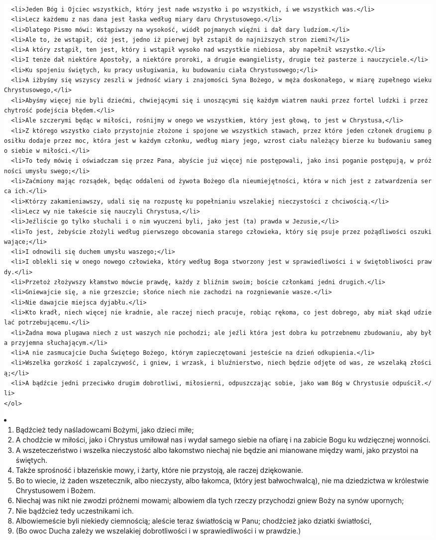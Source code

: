       <li>Jeden Bóg i Ojciec wszystkich, który jest nade wszystko i po wszystkich, i we wszystkich was.</li>
      <li>Lecz każdemu z nas dana jest łaska według miary daru Chrystusowego.</li>
      <li>Dlatego Pismo mówi: Wstąpiwszy na wysokość, wiódł pojmanych więźni i dał dary ludziom.</li>
      <li>Ale to, że wstąpił, cóż jest, jedno iż pierwej był zstąpił do najniższych stron ziemi?</li>
      <li>A który zstąpił, ten jest, który i wstąpił wysoko nad wszystkie niebiosa, aby napełnił wszystko.</li>
      <li>I tenże dał niektóre Apostoły, a niektóre proroki, a drugie ewangielisty, drugie też pasterze i nauczyciele.</li>
      <li>Ku spojeniu świętych, ku pracy usługiwania, ku budowaniu ciała Chrystusowego;</li>
      <li>A iżbyśmy się wszyscy zeszli w jedność wiary i znajomości Syna Bożego, w męża doskonałego, w miarę zupełnego wieku Chrystusowego,</li>
      <li>Abyśmy więcej nie byli dziećmi, chwiejącymi się i unoszącymi się każdym wiatrem nauki przez fortel ludzki i przez chytrość podejścia błędem.</li>
      <li>Ale szczerymi będąc w miłości, rośnijmy w onego we wszystkiem, który jest głową, to jest w Chrystusa,</li>
      <li>Z którego wszystko ciało przystojnie złożone i spojone we wszystkich stawach, przez które jeden członek drugiemu posiłku dodaje przez moc, która jest w każdym członku, według miary jego, wzrost ciału należący bierze ku budowaniu samego siebie w miłości.</li>
      <li>To tedy mówię i oświadczam się przez Pana, abyście już więcej nie postępowali, jako insi poganie postępują, w próżności umysłu swego;</li>
      <li>Zaćmiony mając rozsądek, będąc oddaleni od żywota Bożego dla nieumiejętności, która w nich jest z zatwardzenia serca ich.</li>
      <li>Którzy zakamieniawszy, udali się na rozpustę ku popełnianiu wszelakiej nieczystości z chciwością.</li>
      <li>Lecz wy nie takeście się nauczyli Chrystusa,</li>
      <li>Jeźliście go tylko słuchali i o nim wyuczeni byli, jako jest (ta) prawda w Jezusie,</li>
      <li>To jest, żebyście złożyli według pierwszego obcowania starego człowieka, który się psuje przez pożądliwości oszukiwające;</li>
      <li>I odnowili się duchem umysłu waszego;</li>
      <li>I oblekli się w onego nowego człowieka, który według Boga stworzony jest w sprawiedliwości i w świętobliwości prawdy.</li>
      <li>Przetoż złożywszy kłamstwo mówcie prawdę, każdy z bliźnim swoim; boście członkami jedni drugich.</li>
      <li>Gniewajcie się, a nie grzeszcie; słońce niech nie zachodzi na rozgniewanie wasze.</li>
      <li>Nie dawajcie miejsca dyjabłu.</li>
      <li>Kto kradł, niech więcej nie kradnie, ale raczej niech pracuje, robiąc rękoma, co jest dobrego, aby miał skąd udzielać potrzebującemu.</li>
      <li>Żadna mowa plugawa niech z ust waszych nie pochodzi; ale jeźli która jest dobra ku potrzebnemu zbudowaniu, aby była przyjemna słuchającym.</li>
      <li>A nie zasmucajcie Ducha Świętego Bożego, którym zapieczętowani jesteście na dzień odkupienia.</li>
      <li>Wszelka gorzkość i zapalczywość, i gniew, i wrzask, i bluźnierstwo, niech będzie odjęte od was, ze wszelaką złością;</li>
      <li>A bądźcie jedni przeciwko drugim dobrotliwi, miłosierni, odpuszczając sobie, jako wam Bóg w Chrystusie odpuścił.</li>
    </ol>
  </li>
  <li>
    <ol>
      <li>Bądźcież tedy naśladowcami Bożymi, jako dzieci miłe;</li>
      <li>A chodźcie w miłości, jako i Chrystus umiłował nas i wydał samego siebie na ofiarę i na zabicie Bogu ku wdzięcznej wonności.</li>
      <li>A wszeteczeństwo i wszelka nieczystość albo łakomstwo niechaj nie będzie ani mianowane między wami, jako przystoi na świętych.</li>
      <li>Także sprośność i błazeńskie mowy, i żarty, które nie przystoją, ale raczej dziękowanie.</li>
      <li>Bo to wiecie, iż żaden wszetecznik, albo nieczysty, albo łakomca, (który jest bałwochwalcą), nie ma dziedzictwa w królestwie Chrystusowem i Bożem.</li>
      <li>Niechaj was nikt nie zwodzi próżnemi mowami; albowiem dla tych rzeczy przychodzi gniew Boży na synów upornych;</li>
      <li>Nie bądźcież tedy uczestnikami ich.</li>
      <li>Albowiemeście byli niekiedy ciemnością; aleście teraz światłością w Panu; chodźcież jako dziatki światłości,</li>
      <li>(Bo owoc Ducha zależy we wszelakiej dobrotliwości i w sprawiedliwości i w prawdzie.)</li>